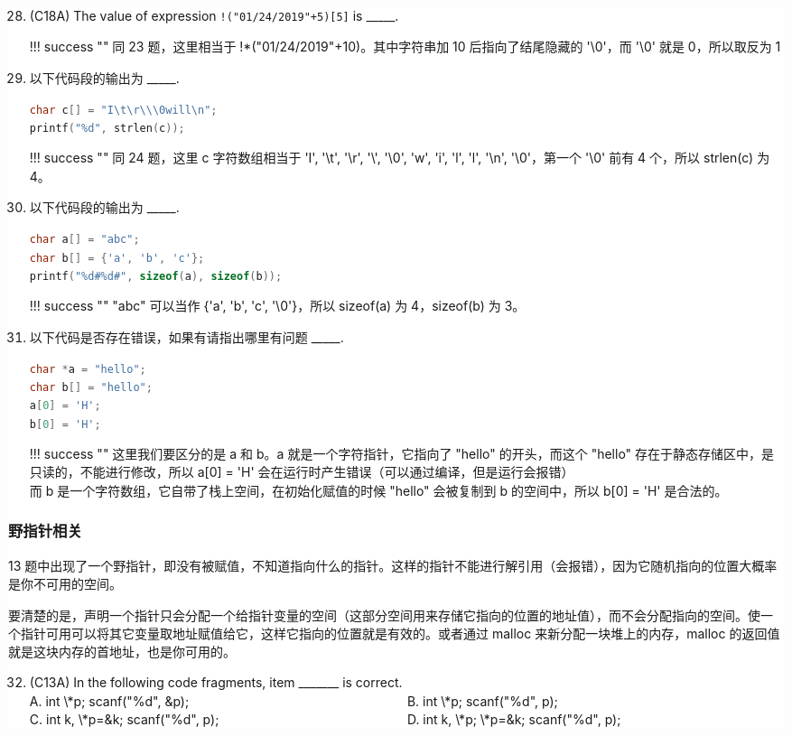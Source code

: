 28. (C18A) The value of expression `!("01/24/2019"+5)[5]` is _____.

    !!! success ""
        同 23 题，这里相当于 !\*("01/24/2019"+10)。其中字符串加 10 后指向了结尾隐藏的 '\0'，而 '\0' 就是 0，所以取反为 1

29. 以下代码段的输出为 _____.
    ```c 
    char c[] = "I\t\r\\\0will\n";
    printf("%d", strlen(c));
    ```

    !!! success ""
        同 24 题，这里 c 字符数组相当于 'I', '\t', '\r', '\\', '\0', 'w', 'i', 'l', 'l', '\n', '\0'，第一个 '\0' 前有 4 个，所以 strlen(c) 为 4。

30. 以下代码段的输出为 _____.
    ```c
    char a[] = "abc";
    char b[] = {'a', 'b', 'c'};
    printf("%d#%d#", sizeof(a), sizeof(b));
    ```

    !!! success ""
        "abc" 可以当作 {'a', 'b', 'c', '\0'}，所以 sizeof(a) 为 4，sizeof(b) 为 3。

31. 以下代码是否存在错误，如果有请指出哪里有问题 _____.
    ```c
    char *a = "hello";
    char b[] = "hello";
    a[0] = 'H';
    b[0] = 'H';
    ```

    !!! success ""
        这里我们要区分的是 a 和 b。a 就是一个字符指针，它指向了 "hello" 的开头，而这个 "hello" 存在于静态存储区中，是只读的，不能进行修改，所以 a[0] = 'H' 会在运行时产生错误（可以通过编译，但是运行会报错）  
        而 b 是一个字符数组，它自带了栈上空间，在初始化赋值的时候 "hello" 会被复制到 b 的空间中，所以 b[0] = 'H' 是合法的。


### 野指针相关

13 题中出现了一个野指针，即没有被赋值，不知道指向什么的指针。这样的指针不能进行解引用（会报错），因为它随机指向的位置大概率是你不可用的空间。

要清楚的是，声明一个指针只会分配一个给指针变量的空间（这部分空间用来存储它指向的位置的地址值），而不会分配指向的空间。使一个指针可用可以将其它变量取地址赋值给它，这样它指向的位置就是有效的。或者通过 malloc 来新分配一块堆上的内存，malloc 的返回值就是这块内存的首地址，也是你可用的。

32. (C13A) In the following code fragments, item _______ is correct.
    <div style="display: flex">
    <div style="width: 100%">A. int \*p; scanf("%d", &p);</div>
    <div style="width: 100%">B. int \*p; scanf("%d", p);</div>
    </div>
    <div style="display: flex">
    <div style="width: 100%">C. int k, \*p=&k; scanf("%d", p);</div>
    <div style="width: 100%">D. int k, \*p; \*p=&k; scanf("%d", p);</div>
    </div>
